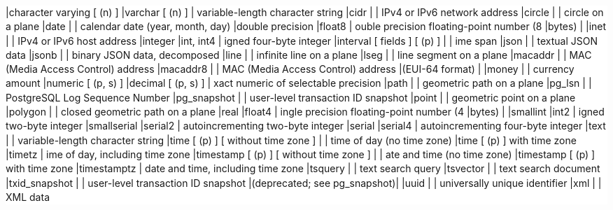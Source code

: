 |character varying [ (n) ]	            |varchar [ (n) ]	|      variable-length character string
|cidr	 	                            |                   |   IPv4 or IPv6 network address
|circle	 	                            |                   |   circle on a plane
|date	 	                            |                   |   calendar date (year, month, day)
|double precision	                    |float8	            |   ouble precision floating-point number (8 |bytes)            |
|inet	 	                            |                   |   IPv4 or IPv6 host address
|integer	                                |int, int4	        |   igned four-byte integer
|interval [ fields ] [ (p) ]	            | 	                |   ime span
|json	 	                            |                   |   textual JSON data
|jsonb	 	                            |                   |   binary JSON data, decomposed
|line	 	                            |                   |   infinite line on a plane
|lseg	 	                            |                   |   line segment on a plane
|macaddr	 	                            |                   |   MAC (Media Access Control) address
|macaddr8	 	                        |                   |   MAC (Media Access Control) address |(EUI-64 format)          |
|money	 	                            |                   |   currency amount
|numeric [ (p, s) ]	                    |decimal [ (p, s) ]	|   xact numeric of selectable precision
|path	 	                            |                   |   geometric path on a plane
|pg_lsn	 	                            |                   |   PostgreSQL Log Sequence Number
|pg_snapshot	 	                        |                   |   user-level transaction ID snapshot
|point	 	                            |                   |   geometric point on a plane
|polygon	 	                            |                   |   closed geometric path on a plane
|real	                                |float4	            |   ingle precision floating-point number (4 |bytes)            |
|smallint	                            |int2	            |   igned two-byte integer
|smallserial	                            |serial2	        |      autoincrementing two-byte integer
|serial	                                |serial4	        |      autoincrementing four-byte integer
|text	 	                            |                   |   variable-length character string
|time [ (p) ] [ without time zone ]	 	|                   |   time of day (no time zone)
|time [ (p) ] with time zone	            |timetz	            |   ime of day, including time zone
|timestamp [ (p) ] [ without time zone ]	| 	                |   ate and time (no time zone)
|timestamp [ (p) ] with time zone	    |timestamptz	    |      date and time, including time zone
|tsquery	 	                            |                   |   text search query
|tsvector	 	                        |                   |   text search document
|txid_snapshot	 	                    |                   |   user-level transaction ID snapshot |(deprecated; see pg_snapshot)|
|uuid	 	                            |                   |   universally unique identifier
|xml	 	                                |                   |   XML data



